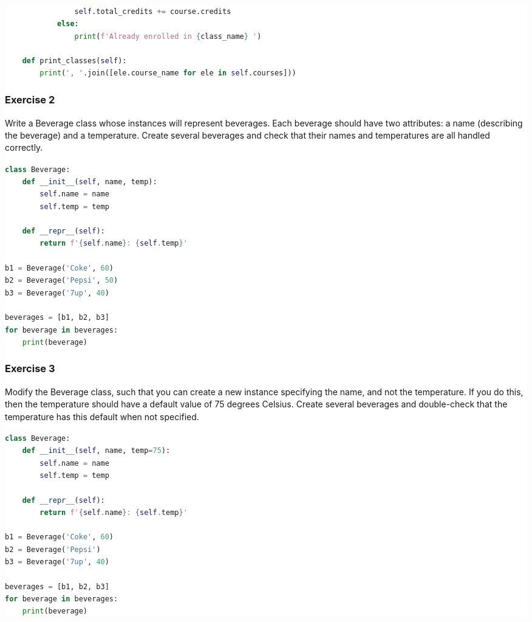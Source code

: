 ```python
                self.total_credits += course.credits
            else:
                print(f'Already enrolled in {class_name} ')
        
    def print_classes(self):
        print(', '.join([ele.course_name for ele in self.courses]))
```

### Exercise 2

Write a Beverage class whose instances will
represent beverages. Each beverage should have
two attributes: a name (describing the beverage)
and a temperature. Create several beverages and
check that their names and temperatures are all
handled correctly.

```python
class Beverage:
    def __init__(self, name, temp):
        self.name = name
        self.temp = temp
        
    def __repr__(self):
        return f'{self.name}: {self.temp}'
        
b1 = Beverage('Coke', 60)
b2 = Beverage('Pepsi', 50)
b3 = Beverage('7up', 40)

beverages = [b1, b2, b3]
for beverage in beverages:
    print(beverage)
```

### Exercise 3

Modify the Beverage class, such that you can create
a new instance specifying the name,
and not the temperature.
If you do this, then the temperature should
have a default value of 75 degrees Celsius.
Create several beverages and double-check
that the temperature has this default when
not specified.

```python
class Beverage:
    def __init__(self, name, temp=75):
        self.name = name
        self.temp = temp
        
    def __repr__(self):
        return f'{self.name}: {self.temp}'
        
b1 = Beverage('Coke', 60)
b2 = Beverage('Pepsi')
b3 = Beverage('7up', 40)

beverages = [b1, b2, b3]
for beverage in beverages:
    print(beverage)
```
